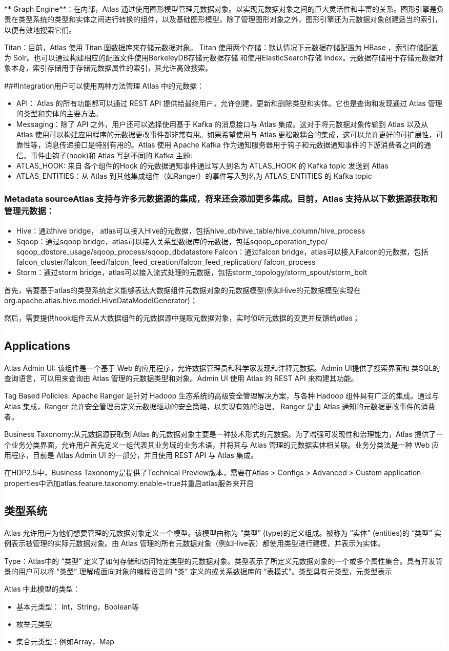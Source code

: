 ** Graph Engine**：在内部，Atlas 通过使用图形模型管理元数据对象。以实现元数据对象之间的巨大灵活性和丰富的关系。图形引擎是负责在类型系统的类型和实体之间进行转换的组件，以及基础图形模型。除了管理图形对象之外，图形引擎还为元数据对象创建适当的索引，以便有效地搜索它们。

Titan：目前，Atlas 使用 Titan 图数据库来存储元数据对象。 Titan 使用两个存储：默认情况下元数据存储配置为 HBase ，索引存储配置为 Solr。也可以通过构建相应的配置文件使用BerkeleyDB存储元数据存储 和使用ElasticSearch存储 Index。元数据存储用于存储元数据对象本身，索引存储用于存储元数据属性的索引，其允许高效搜索。

###Integration用户可以使用两种方法管理 Atlas 中的元数据： 
- API： Atlas 的所有功能都可以通过 REST API 提供给最终用户，允许创建，更新和删除类型和实体。它也是查询和发现通过 Atlas 管理的类型和实体的主要方法。 
- Messaging：除了 API 之外，用户还可以选择使用基于 Kafka 的消息接口与 Atlas 集成。这对于将元数据对象传输到 Atlas 以及从 Atlas 使用可以构建应用程序的元数据更改事件都非常有用。如果希望使用与 Atlas 更松散耦合的集成，这可以允许更好的可扩展性，可靠性等，消息传递接口是特别有用的。Atlas 使用 Apache Kafka 作为通知服务器用于钩子和元数据通知事件的下游消费者之间的通信。事件由钩子(hook)和 Atlas 写到不同的 Kafka 主题:   
- ATLAS_HOOK: 来自 各个组件的Hook 的元数据通知事件通过写入到名为 ATLAS_HOOK 的 Kafka topic 发送到 Atlas   
- ATLAS_ENTITIES：从 Atlas 到其他集成组件（如Ranger）的事件写入到名为 ATLAS_ENTITIES 的 Kafka topic

### Metadata sourceAtlas 支持与许多元数据源的集成，将来还会添加更多集成。目前，Atlas 支持从以下数据源获取和管理元数据： 
- Hive：通过hive bridge， atlas可以接入Hive的元数据，包括hive_db/hive_table/hive_column/hive_process 
- Sqoop：通过sqoop bridge，atlas可以接入关系型数据库的元数据，包括sqoop_operation_type/ sqoop_dbstore_usage/sqoop_process/sqoop_dbdatastore Falcon：通过falcon bridge，atlas可以接入Falcon的元数据，包括falcon_cluster/falcon_feed/falcon_feed_creation/falcon_feed_replication/ falcon_process 
- Storm：通过storm bridge，atlas可以接入流式处理的元数据，包括storm_topology/storm_spout/storm_bolt

首先，需要基于atlas的类型系统定义能够表达大数据组件元数据对象的元数据模型(例如Hive的元数据模型实现在org.apache.atlas.hive.model.HiveDataModelGenerator)；

然后，需要提供hook组件去从大数据组件的元数据源中提取元数据对象，实时侦听元数据的变更并反馈给atlas；

## Applications 
Atlas Admin UI: 该组件是一个基于 Web 的应用程序，允许数据管理员和科学家发现和注释元数据。Admin UI提供了搜索界面和 类SQL的查询语言，可以用来查询由 Atlas 管理的元数据类型和对象。Admin UI 使用 Atlas 的 REST API 来构建其功能。 

Tag Based Policies: Apache Ranger 是针对 Hadoop 生态系统的高级安全管理解决方案，与各种 Hadoop 组件具有广泛的集成。通过与 Atlas 集成，Ranger 允许安全管理员定义元数据驱动的安全策略，以实现有效的治理。 Ranger 是由 Atlas 通知的元数据更改事件的消费者。  

Business Taxonomy:从元数据源获取到 Atlas 的元数据对象主要是一种技术形式的元数据。为了增强可发现性和治理能力，Atlas 提供了一个业务分类界面，允许用户首先定义一组代表其业务域的业务术语，并将其与 Atlas 管理的元数据实体相关联。业务分类法是一种 Web 应用程序，目前是 Atlas Admin UI 的一部分，并且使用 REST API 与 Atlas 集成。  

在HDP2.5中，Business Taxonomy是提供了Technical Preview版本，需要在Atlas > Configs > Advanced > Custom application-properties中添加atlas.feature.taxonomy.enable=true并重启atlas服务来开启

## 类型系统

Atlas 允许用户为他们想要管理的元数据对象定义一个模型。该模型由称为 “类型” (type)的定义组成。被称为 “实体” (entities)的 “类型” 实例表示被管理的实际元数据对象。由 Atlas 管理的所有元数据对象（例如Hive表）都使用类型进行建模，并表示为实体。

Type：Atlas中的 “类型” 定义了如何存储和访问特定类型的元数据对象。类型表示了所定义元数据对象的一个或多个属性集合。具有开发背景的用户可以将 “类型” 理解成面向对象的编程语言的 “类” 定义的或关系数据库的 “表模式”。类型具有元类型，元类型表示

Atlas 中此模型的类型：

  - 基本元类型： Int，String，Boolean等

  - 枚举元类型

  - 集合元类型：例如Array，Map
